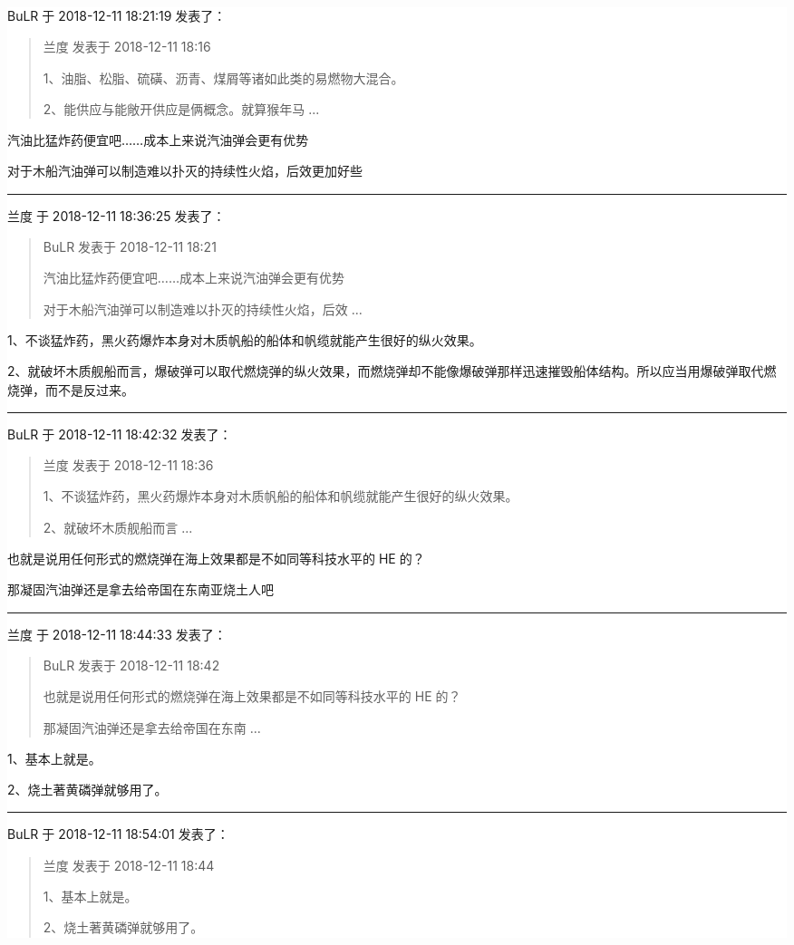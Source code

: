 BuLR 于 2018-12-11 18:21:19 发表了：

> 兰度 发表于 2018-12-11 18:16
>
> 1、油脂、松脂、硫磺、沥青、煤屑等诸如此类的易燃物大混合。
>
> 2、能供应与能敞开供应是俩概念。就算猴年马 ...

汽油比猛炸药便宜吧……成本上来说汽油弹会更有优势

对于木船汽油弹可以制造难以扑灭的持续性火焰，后效更加好些

---

兰度 于 2018-12-11 18:36:25 发表了：

> BuLR 发表于 2018-12-11 18:21
>
> 汽油比猛炸药便宜吧……成本上来说汽油弹会更有优势
>
> 对于木船汽油弹可以制造难以扑灭的持续性火焰，后效 ...

1、不谈猛炸药，黑火药爆炸本身对木质帆船的船体和帆缆就能产生很好的纵火效果。

2、就破坏木质舰船而言，爆破弹可以取代燃烧弹的纵火效果，而燃烧弹却不能像爆破弹那样迅速摧毁船体结构。所以应当用爆破弹取代燃烧弹，而不是反过来。

---

BuLR 于 2018-12-11 18:42:32 发表了：

> 兰度 发表于 2018-12-11 18:36
>
> 1、不谈猛炸药，黑火药爆炸本身对木质帆船的船体和帆缆就能产生很好的纵火效果。
>
> 2、就破坏木质舰船而言 ...

也就是说用任何形式的燃烧弹在海上效果都是不如同等科技水平的 HE 的？

那凝固汽油弹还是拿去给帝国在东南亚烧土人吧

---

兰度 于 2018-12-11 18:44:33 发表了：

> BuLR 发表于 2018-12-11 18:42
>
> 也就是说用任何形式的燃烧弹在海上效果都是不如同等科技水平的 HE 的？
>
> 那凝固汽油弹还是拿去给帝国在东南 ...

1、基本上就是。

2、烧土著黄磷弹就够用了。

---

BuLR 于 2018-12-11 18:54:01 发表了：

> 兰度 发表于 2018-12-11 18:44
>
> 1、基本上就是。
>
> 2、烧土著黄磷弹就够用了。
